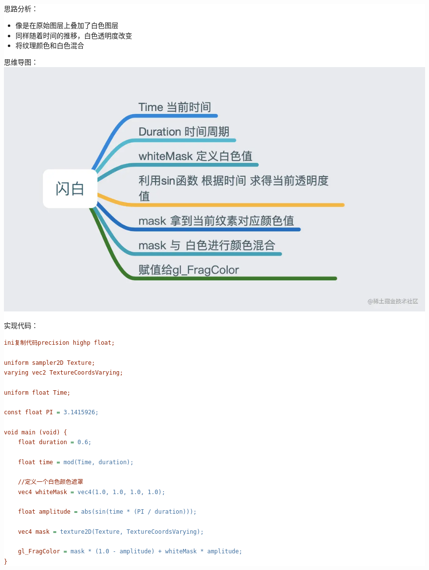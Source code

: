 思路分析：

- 像是在原始图层上叠加了白色图层
- 同样随着时间的推移，白色透明度改变
- 将纹理颜色和白色混合

思维导图： ![img](./assets/dd91551dfc22463a8125e8e372651570tplv-k3u1fbpfcp-zoom-in-crop-mark1512000.webp)

实现代码：

```ini
ini复制代码precision highp float;

uniform sampler2D Texture;
varying vec2 TextureCoordsVarying;

uniform float Time;

const float PI = 3.1415926;

void main (void) {
    float duration = 0.6;
    
    float time = mod(Time, duration);
    
    //定义一个白色颜色遮罩
    vec4 whiteMask = vec4(1.0, 1.0, 1.0, 1.0);
    
    float amplitude = abs(sin(time * (PI / duration)));
    
    vec4 mask = texture2D(Texture, TextureCoordsVarying);
    
    gl_FragColor = mask * (1.0 - amplitude) + whiteMask * amplitude;
}
```

